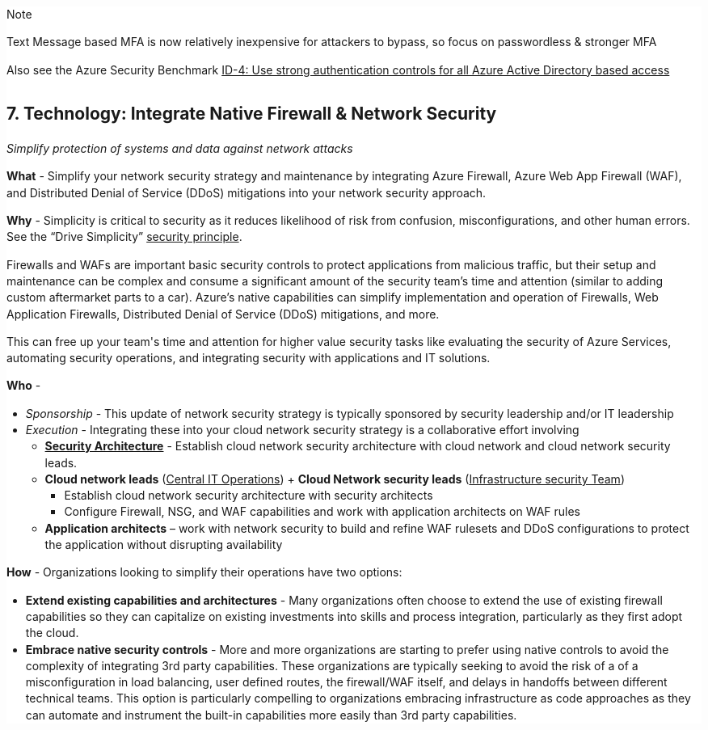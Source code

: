 > [!Note]
> Text Message based MFA is now relatively inexpensive for attackers to bypass, so focus on passwordless & stronger MFA

Also see the Azure Security Benchmark [ID-4: Use strong authentication controls for all Azure Active Directory based access](https://docs.microsoft.com/en-us/azure/security/benchmarks/security-controls-v2-identity-management#id-4-use-strong-authentication-controls-for-all-azure-active-directory-based-access)

## 7. Technology: Integrate Native Firewall & Network Security

*Simplify protection of systems and data against network attacks*

**What** - Simplify your network security strategy and maintenance by integrating Azure Firewall, Azure Web App Firewall (WAF), and Distributed Denial of Service (DDoS) mitigations into your network security approach. 

**Why** - Simplicity is critical to security as it reduces likelihood of  risk from confusion, misconfigurations, and other human errors. See the “Drive Simplicity” [security principle](https://docs.microsoft.com/en-us/azure/architecture/framework/security/security-principles). 

Firewalls and WAFs are important basic security controls to protect applications from malicious traffic, but their setup and maintenance can be complex and consume a significant amount of the security team’s time and attention (similar to adding custom aftermarket parts to a car). Azure’s native capabilities can simplify implementation and operation of Firewalls, Web Application Firewalls, Distributed Denial of Service (DDoS) mitigations, and more. 

This can free up your team's time and attention for higher value security tasks like evaluating the security of Azure Services, automating security operations, and integrating security with applications and IT solutions. 

**Who** - 

 - *Sponsorship* - This update of network security strategy is typically sponsored by security leadership and/or IT leadership
 - *Execution* - Integrating these into your cloud network security strategy is a collaborative effort involving  
   - **[Security Architecture](https://docs.microsoft.com/en-us/azure/cloud-adoption-framework/organize/cloud-security-architecture)** - Establish cloud network security architecture with cloud network and cloud network security leads. 
   - **Cloud network leads** ([Central IT Operations](https://docs.microsoft.com/en-us/azure/cloud-adoption-framework/organize/central-it)) + **Cloud Network security leads** ([Infrastructure security Team](https://docs.microsoft.com/en-us/azure/cloud-adoption-framework/organize/cloud-security-infrastructure-endpoint)) 
     - Establish cloud network security architecture with security architects
     - Configure Firewall, NSG, and WAF capabilities and work with application architects on WAF rules
   - **Application architects** – work with network security to build and refine WAF rulesets and DDoS configurations to protect the application without disrupting availability


**How** - Organizations looking to simplify their operations have two options:
 - **Extend existing capabilities and architectures** - Many organizations often choose to extend the use of existing firewall capabilities so they can capitalize on existing investments into skills and process integration, particularly as they first adopt the cloud. 
 - **Embrace native security controls** - More and more organizations are starting to prefer using native controls to avoid the complexity of integrating 3rd party capabilities. These organizations are typically seeking to avoid the risk of a of a misconfiguration in load balancing, user defined routes, the firewall/WAF itself, and delays in handoffs between different technical teams. 
 This option is particularly compelling to organizations embracing infrastructure as code approaches as they can automate and instrument the built-in capabilities more easily than 3rd party capabilities. 
